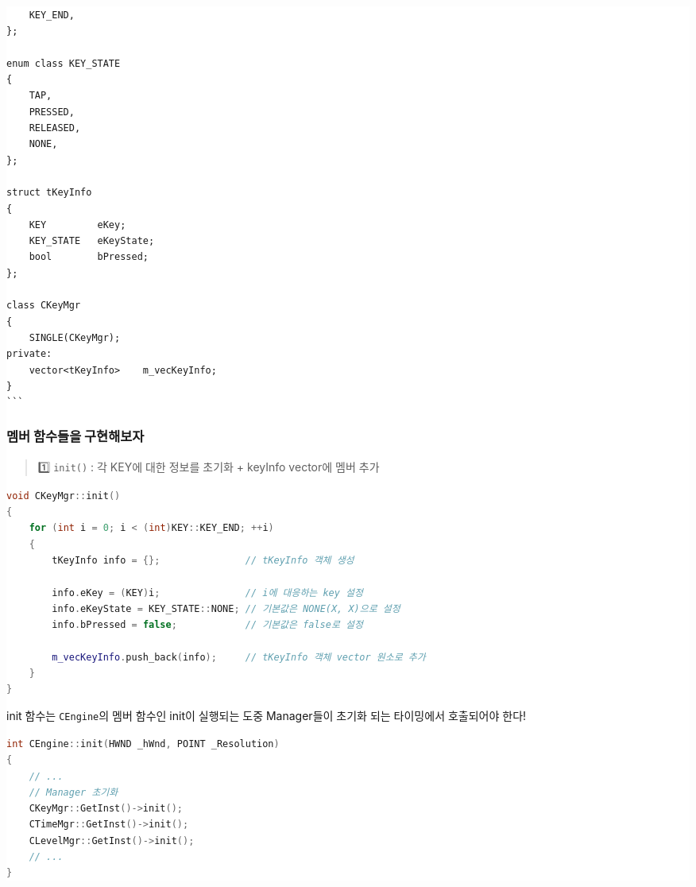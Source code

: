     	KEY_END,
    };
    
    enum class KEY_STATE
    {
    	TAP,
    	PRESSED,
    	RELEASED,
    	NONE,
    };
    
    struct tKeyInfo
    {
    	KEY			eKey;		
    	KEY_STATE	eKeyState;	
    	bool		bPressed;	
    };
    
    class CKeyMgr
    {
    	SINGLE(CKeyMgr);
    private:
    	vector<tKeyInfo>	m_vecKeyInfo;
    }
    ```
    

### 멤버 함수들을 구현해보자

> 1️⃣ `init()` : 각 KEY에 대한 정보를 초기화 + keyInfo vector에 멤버 추가
> 

```cpp
void CKeyMgr::init()
{
	for (int i = 0; i < (int)KEY::KEY_END; ++i)
	{
		tKeyInfo info = {};               // tKeyInfo 객체 생성
	
		info.eKey = (KEY)i;               // i에 대응하는 key 설정
		info.eKeyState = KEY_STATE::NONE; // 기본값은 NONE(X, X)으로 설정
		info.bPressed = false;            // 기본값은 false로 설정

		m_vecKeyInfo.push_back(info);     // tKeyInfo 객체 vector 원소로 추가
	}
}
```

init 함수는 `CEngine`의 멤버 함수인 init이 실행되는 도중 Manager들이 초기화 되는 타이밍에서 호출되어야 한다!

```cpp
int CEngine::init(HWND _hWnd, POINT _Resolution)
{
	// ...
	// Manager 초기화
	CKeyMgr::GetInst()->init();
	CTimeMgr::GetInst()->init();
	CLevelMgr::GetInst()->init();
	// ...
}

```
